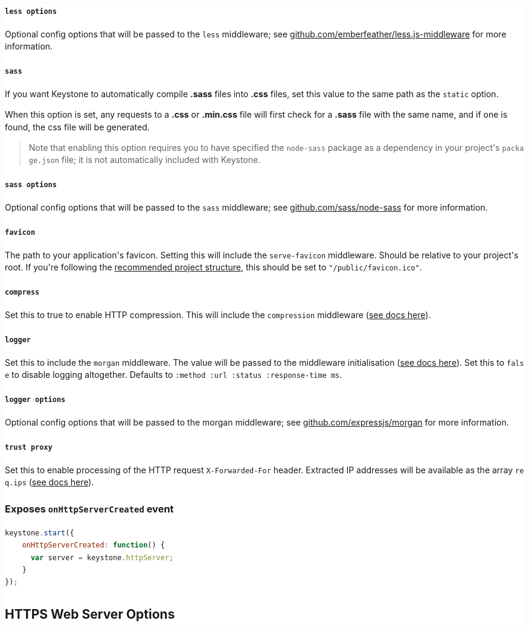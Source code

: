 <h4 data-primitive-type="Object"><code>less options</code></h4>

Optional config options that will be passed to the `less` middleware; see [github.com/emberfeather/less.js-middleware](github.com/emberfeather/less.js-middleware) for more information.

<h4 data-primitive-type="String|Array"><code>sass</code></h4>

If you want Keystone to automatically compile **.sass** files into **.css** files, set this value to the same path as the `static` option.

When this option is set, any requests to a **.css** or **.min.css** file will first check for a **.sass** file with the same name, and if one is found, the css file will be generated.

> Note that enabling this option requires you to have specified the `node-sass` package as a dependency in your project's `package.json` file; it is not automatically included with Keystone.

<h4 data-primitive-type="Object"><code>sass options</code></h4>

Optional config options that will be passed to the `sass` middleware; see [github.com/sass/node-sass](github.com/sass/node-sass) for more information.

<h4 data-primitive-type="String"><code>favicon</code></h4>

The path to your application's favicon. Setting this will include the `serve-favicon` middleware. Should be relative to your project's root.
If you're following the [recommended project structure](/guides/getting-started/#project-structure), this should be set to `"/public/favicon.ico"`.

<h4 data-primitive-type="Boolean"><code>compress</code></h4>

Set this to true to enable HTTP compression. This will include the `compression` middleware ([see docs here](github.com/expressjs/compression)).

<h4 data-primitive-type="String"><code>logger</code></h4>

Set this to include the `morgan` middleware. The value will be passed to the middleware initialisation ([see docs here](github.com/expressjs/morgan)). Set this to `false` to disable logging altogether. Defaults to `:method :url :status :response-time ms`.

<h4 data-primitive-type="Object"><code>logger options</code></h4>

Optional config options that will be passed to the morgan middleware; see [github.com/expressjs/morgan](github.com/expressjs/morgan) for more information.

<h4 data-primitive-type="Boolean"><code>trust proxy</code></h4>

Set this to enable processing of the HTTP request `X-Forwarded-For` header. Extracted IP addresses will be available as the array `req.ips` ([see docs here](expressjs.com/en/api.html)).

### Exposes `onHttpServerCreated` event

```javascript
keystone.start({
    onHttpServerCreated: function() {
      var server = keystone.httpServer;
    }
});
```

## HTTPS Web Server Options
